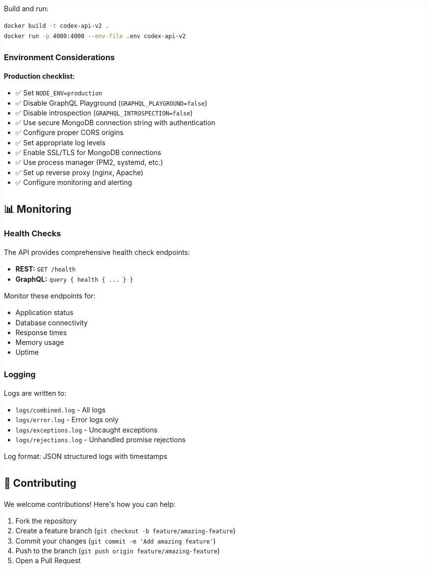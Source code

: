 Build and run:
```bash
docker build -t codex-api-v2 .
docker run -p 4000:4000 --env-file .env codex-api-v2
```

### Environment Considerations

**Production checklist:**
- ✅ Set `NODE_ENV=production`
- ✅ Disable GraphQL Playground (`GRAPHQL_PLAYGROUND=false`)
- ✅ Disable introspection (`GRAPHQL_INTROSPECTION=false`)
- ✅ Use secure MongoDB connection string with authentication
- ✅ Configure proper CORS origins
- ✅ Set appropriate log levels
- ✅ Enable SSL/TLS for MongoDB connections
- ✅ Use process manager (PM2, systemd, etc.)
- ✅ Set up reverse proxy (nginx, Apache)
- ✅ Configure monitoring and alerting

## 📊 Monitoring

### Health Checks

The API provides comprehensive health check endpoints:

- **REST:** `GET /health`
- **GraphQL:** `query { health { ... } }`

Monitor these endpoints for:
- Application status
- Database connectivity
- Response times
- Memory usage
- Uptime

### Logging

Logs are written to:
- `logs/combined.log` - All logs
- `logs/error.log` - Error logs only
- `logs/exceptions.log` - Uncaught exceptions
- `logs/rejections.log` - Unhandled promise rejections

Log format: JSON structured logs with timestamps

## 🤝 Contributing

We welcome contributions! Here's how you can help:

1. Fork the repository
2. Create a feature branch (`git checkout -b feature/amazing-feature`)
3. Commit your changes (`git commit -m 'Add amazing feature'`)
4. Push to the branch (`git push origin feature/amazing-feature`)
5. Open a Pull Request
